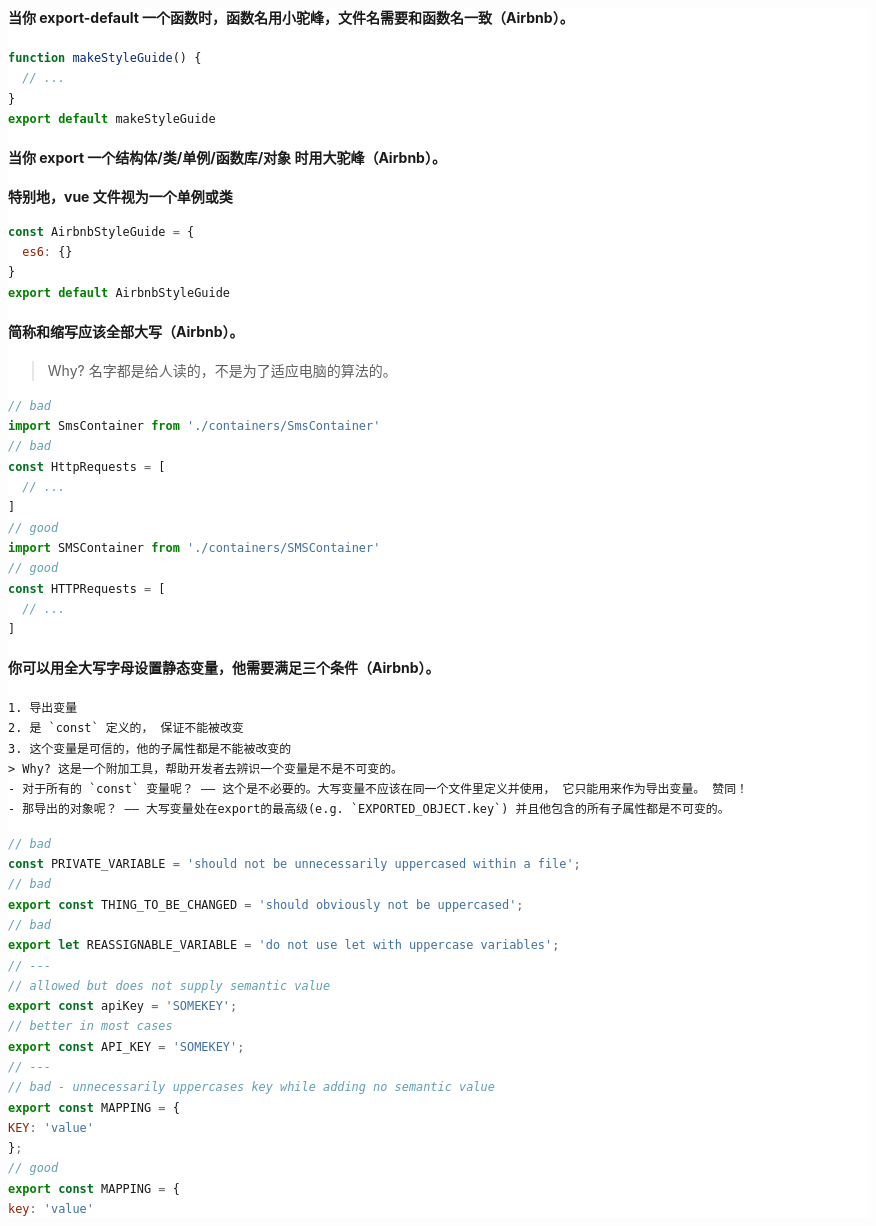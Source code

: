 #### 当你 export-default 一个函数时，函数名用小驼峰，文件名需要和函数名一致（Airbnb）。

```javascript
function makeStyleGuide() {
  // ...
}
export default makeStyleGuide
```

#### 当你 export 一个结构体/类/单例/函数库/对象 时用大驼峰（Airbnb）。

**特别地，vue 文件视为一个单例或类**

```javascript
const AirbnbStyleGuide = {
  es6: {}
}
export default AirbnbStyleGuide
```

#### 简称和缩写应该全部大写（Airbnb）。

> Why? 名字都是给人读的，不是为了适应电脑的算法的。

```javascript
// bad
import SmsContainer from './containers/SmsContainer'
// bad
const HttpRequests = [
  // ...
]
// good
import SMSContainer from './containers/SMSContainer'
// good
const HTTPRequests = [
  // ...
]
```

#### 你可以用全大写字母设置静态变量，他需要满足三个条件（Airbnb）。

    1. 导出变量
    2. 是 `const` 定义的， 保证不能被改变
    3. 这个变量是可信的，他的子属性都是不能被改变的
    > Why? 这是一个附加工具，帮助开发者去辨识一个变量是不是不可变的。
    - 对于所有的 `const` 变量呢？ —— 这个是不必要的。大写变量不应该在同一个文件里定义并使用， 它只能用来作为导出变量。 赞同！
    - 那导出的对象呢？ —— 大写变量处在export的最高级(e.g. `EXPORTED_OBJECT.key`) 并且他包含的所有子属性都是不可变的。

```javascript
// bad
const PRIVATE_VARIABLE = 'should not be unnecessarily uppercased within a file';
// bad
export const THING_TO_BE_CHANGED = 'should obviously not be uppercased';
// bad
export let REASSIGNABLE_VARIABLE = 'do not use let with uppercase variables';
// ---
// allowed but does not supply semantic value
export const apiKey = 'SOMEKEY';
// better in most cases
export const API_KEY = 'SOMEKEY';
// ---
// bad - unnecessarily uppercases key while adding no semantic value
export const MAPPING = {
KEY: 'value'
};
// good
export const MAPPING = {
key: 'value'
```
